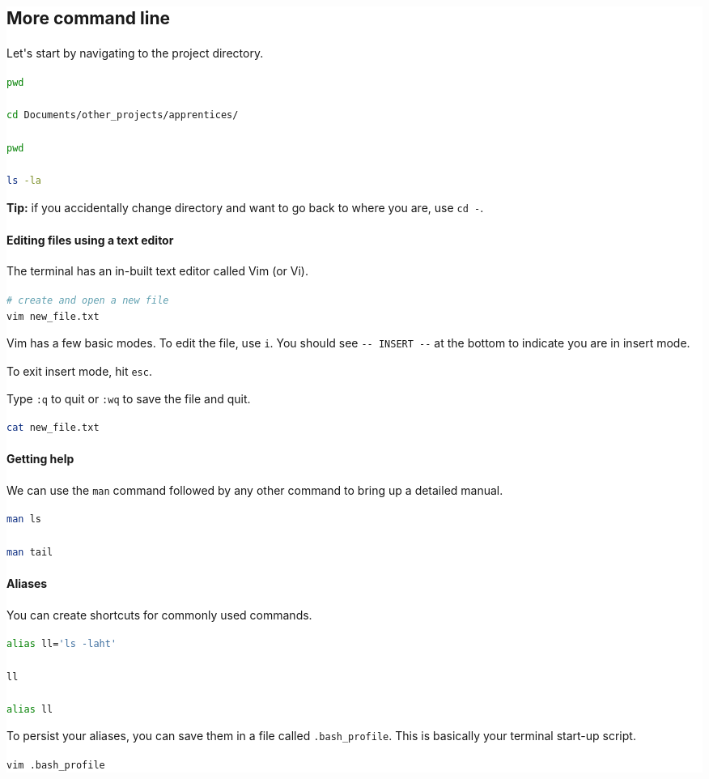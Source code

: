 ## More command line

Let's start by navigating to the project directory.
```bash
pwd

cd Documents/other_projects/apprentices/

pwd

ls -la
```

**Tip:** if you accidentally change directory and want to go back to where you are, use `cd -`.

#### Editing files using a text editor

The terminal has an in-built text editor called Vim (or Vi).
```bash
# create and open a new file
vim new_file.txt
```

Vim has a few basic modes.  To edit the file, use `i`.  You should see `-- INSERT --` at the bottom to indicate you are in insert mode.

To exit insert mode, hit `esc`.

Type `:q` to quit or `:wq` to save the file and quit.

```bash
cat new_file.txt
```

#### Getting help

We can use the `man` command followed by any other command to bring up a detailed manual.
```bash
man ls

man tail
```

#### Aliases

You can create shortcuts for commonly used commands.
```bash
alias ll='ls -laht'

ll

alias ll
```

To persist your aliases, you can save them in a file called `.bash_profile`.  This is basically your terminal start-up script.
```bash
vim .bash_profile
```
